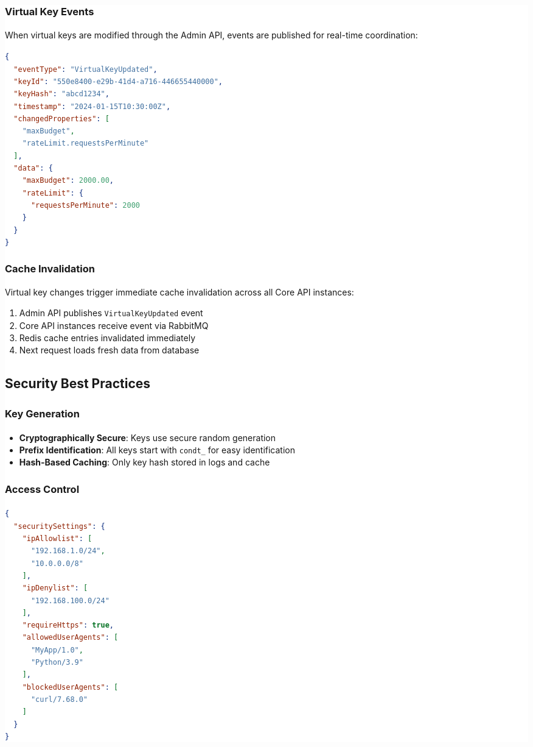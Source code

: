 ### Virtual Key Events

When virtual keys are modified through the Admin API, events are published for real-time coordination:

```json
{
  "eventType": "VirtualKeyUpdated",
  "keyId": "550e8400-e29b-41d4-a716-446655440000",
  "keyHash": "abcd1234",
  "timestamp": "2024-01-15T10:30:00Z",
  "changedProperties": [
    "maxBudget",
    "rateLimit.requestsPerMinute"
  ],
  "data": {
    "maxBudget": 2000.00,
    "rateLimit": {
      "requestsPerMinute": 2000
    }
  }
}
```

### Cache Invalidation

Virtual key changes trigger immediate cache invalidation across all Core API instances:

1. Admin API publishes `VirtualKeyUpdated` event
2. Core API instances receive event via RabbitMQ
3. Redis cache entries invalidated immediately
4. Next request loads fresh data from database

## Security Best Practices

### Key Generation

- **Cryptographically Secure**: Keys use secure random generation
- **Prefix Identification**: All keys start with `condt_` for easy identification
- **Hash-Based Caching**: Only key hash stored in logs and cache

### Access Control

```json
{
  "securitySettings": {
    "ipAllowlist": [
      "192.168.1.0/24",
      "10.0.0.0/8"
    ],
    "ipDenylist": [
      "192.168.100.0/24"
    ],
    "requireHttps": true,
    "allowedUserAgents": [
      "MyApp/1.0",
      "Python/3.9"
    ],
    "blockedUserAgents": [
      "curl/7.68.0"
    ]
  }
}
```
